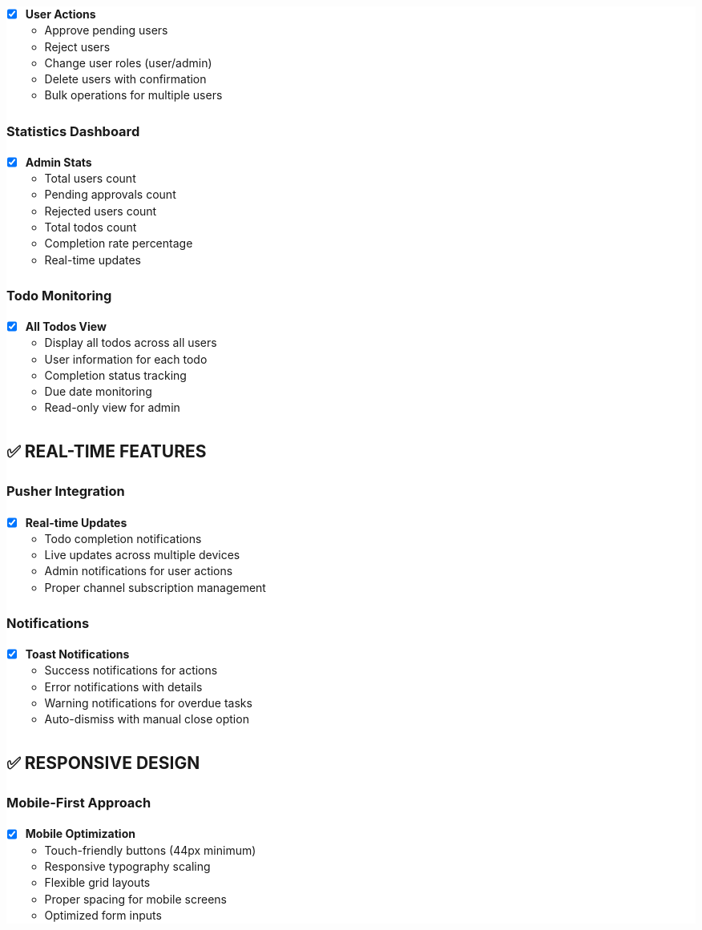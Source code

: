 - [x] **User Actions**
  - Approve pending users
  - Reject users
  - Change user roles (user/admin)
  - Delete users with confirmation
  - Bulk operations for multiple users

### **Statistics Dashboard**
- [x] **Admin Stats**
  - Total users count
  - Pending approvals count
  - Rejected users count
  - Total todos count
  - Completion rate percentage
  - Real-time updates

### **Todo Monitoring**
- [x] **All Todos View**
  - Display all todos across all users
  - User information for each todo
  - Completion status tracking
  - Due date monitoring
  - Read-only view for admin

## ✅ **REAL-TIME FEATURES**

### **Pusher Integration**
- [x] **Real-time Updates**
  - Todo completion notifications
  - Live updates across multiple devices
  - Admin notifications for user actions
  - Proper channel subscription management

### **Notifications**
- [x] **Toast Notifications**
  - Success notifications for actions
  - Error notifications with details
  - Warning notifications for overdue tasks
  - Auto-dismiss with manual close option

## ✅ **RESPONSIVE DESIGN**

### **Mobile-First Approach**
- [x] **Mobile Optimization**
  - Touch-friendly buttons (44px minimum)
  - Responsive typography scaling
  - Flexible grid layouts
  - Proper spacing for mobile screens
  - Optimized form inputs
